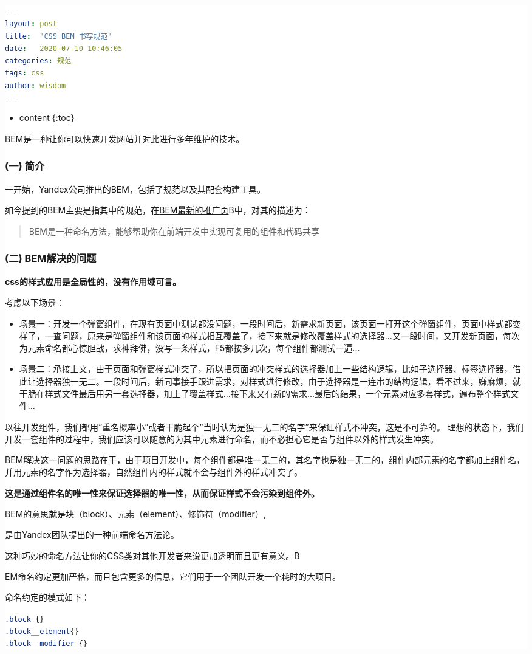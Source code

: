 ```yaml
---
layout: post
title:  "CSS BEM 书写规范"
date:   2020-07-10 10:46:05
categories: 规范
tags: css 
author: wisdom
---
```


* content
{:toc}

BEM是一种让你可以快速开发网站并对此进行多年维护的技术。



### (一) 简介

一开始，Yandex公司推出的BEM，包括了规范以及其配套构建工具。

如今提到的BEM主要是指其中的规范，在[BEM最新的推广页](http://getbem.com)B中，对其的描述为：

>BEM是一种命名方法，能够帮助你在前端开发中实现可复用的组件和代码共享

### (二) BEM解决的问题
       
**css的样式应用是全局性的，没有作用域可言。**

考虑以下场景：

* 场景一：开发一个弹窗组件，在现有页面中测试都没问题，一段时间后，新需求新页面，该页面一打开这个弹窗组件，页面中样式都变样了，一查问题，原来是弹窗组件和该页面的样式相互覆盖了，接下来就是修改覆盖样式的选择器...又一段时间，又开发新页面，每次为元素命名都心惊胆战，求神拜佛，没写一条样式，F5都按多几次，每个组件都测试一遍...

* 场景二：承接上文，由于页面和弹窗样式冲突了，所以把页面的冲突样式的选择器加上一些结构逻辑，比如子选择器、标签选择器，借此让选择器独一无二。一段时间后，新同事接手跟进需求，对样式进行修改，由于选择器是一连串的结构逻辑，看不过来，嫌麻烦，就干脆在样式文件最后用另一套选择器，加上了覆盖样式...接下来又有新的需求...最后的结果，一个元素对应多套样式，遍布整个样式文件...

以往开发组件，我们都用“重名概率小”或者干脆起个“当时认为是独一无二的名字”来保证样式不冲突，这是不可靠的。
理想的状态下，我们开发一套组件的过程中，我们应该可以随意的为其中元素进行命名，而不必担心它是否与组件以外的样式发生冲突。

BEM解决这一问题的思路在于，由于项目开发中，每个组件都是唯一无二的，其名字也是独一无二的，组件内部元素的名字都加上组件名，并用元素的名字作为选择器，自然组件内的样式就不会与组件外的样式冲突了。

**这是通过组件名的唯一性来保证选择器的唯一性，从而保证样式不会污染到组件外。**

BEM的意思就是块（block）、元素（element）、修饰符（modifier）,

是由Yandex团队提出的一种前端命名方法论。

这种巧妙的命名方法让你的CSS类对其他开发者来说更加透明而且更有意义。B

EM命名约定更加严格，而且包含更多的信息，它们用于一个团队开发一个耗时的大项目。

命名约定的模式如下：

```css
.block {}
.block__element{}
.block--modifier {}
```

